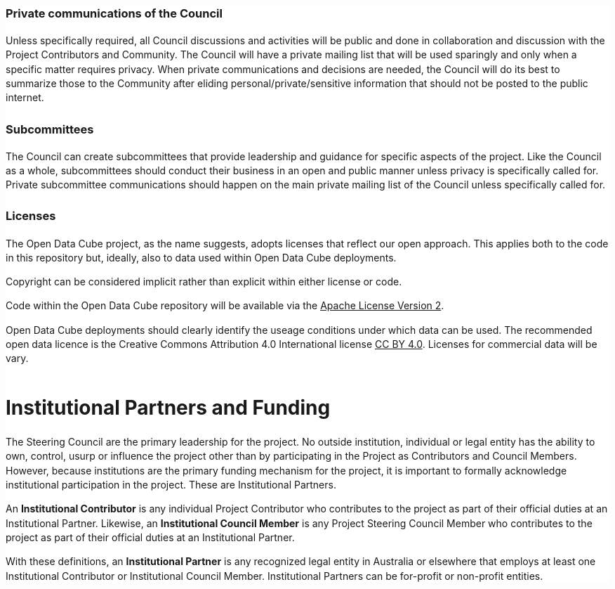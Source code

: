 ### Private communications of the Council

Unless specifically required, all Council discussions and activities will be
public and done in collaboration and discussion with the Project Contributors
and Community. The Council will have a private mailing list that will be used
sparingly and only when a specific matter requires privacy. When private
communications and decisions are needed, the Council will do its best to
summarize those to the Community after eliding personal/private/sensitive
information that should not be posted to the public internet.

### Subcommittees

The Council can create subcommittees that provide leadership and guidance for
specific aspects of the project. Like the Council as a whole, subcommittees
should conduct their business in an open and public manner unless privacy is
specifically called for. Private subcommittee communications should happen on
the main private mailing list of the Council unless specifically called for.

### Licenses

The Open Data Cube project, as the name suggests, adopts licenses that reflect
our open approach. This applies both to the code in this repository but, ideally,
also to data used within Open Data Cube deployments.

Copyright can be considered implicit rather than explicit within either license or code.

Code within the Open Data Cube repository will be available via the
[Apache License Version 2](https://www.apache.org/licenses/LICENSE-2.0).

Open  Data Cube deployments should clearly identify the useage conditions under which
data can be used. The recommended open data licence is the Creative Commons Attribution
4.0 International license [CC BY 4.0](https://creativecommons.org/licenses/by/4.0/).
Licenses for commercial data will be vary.

Institutional Partners and Funding
==================================

The Steering Council are the primary leadership for the project. No
outside institution, individual or legal entity has the ability to own,
control, usurp or influence the project other than by participating in the
Project as Contributors and Council Members. However, because institutions are
the primary funding mechanism for the project, it is important to formally
acknowledge institutional participation in the project. These are Institutional
Partners.

An **Institutional Contributor** is any individual Project Contributor who
contributes to the project as part of their official duties at an Institutional
Partner. Likewise, an **Institutional Council Member** is any Project Steering
Council Member who contributes to the project as part of their official duties
at an Institutional Partner.

With these definitions, an **Institutional Partner** is any recognized legal entity
in Australia or elsewhere that employs at least one Institutional
Contributor or Institutional Council Member. Institutional Partners can be
for-profit or non-profit entities.
